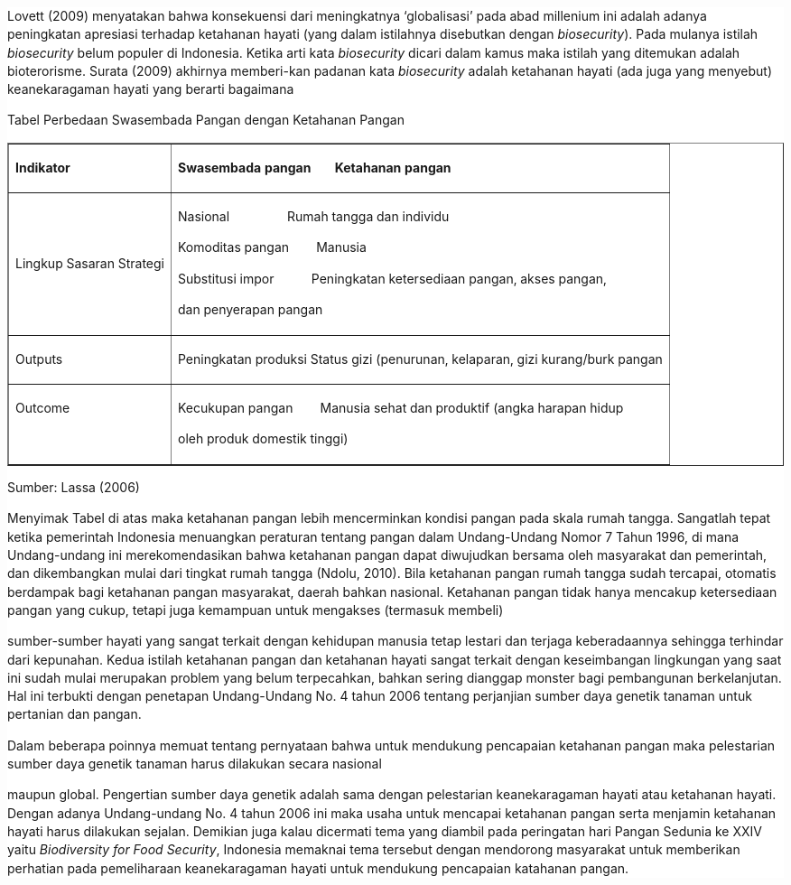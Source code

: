 <p><span class="font0">Lovett (2009) menyatakan bahwa konsekuensi dari meningkatnya ‘globalisasi’ pada abad millenium ini adalah adanya peningkatan apresiasi terhadap ketahanan hayati (yang dalam istilahnya disebutkan dengan </span><span class="font0" style="font-style:italic;">biosecurity</span><span class="font0">). Pada mulanya istilah </span><span class="font0" style="font-style:italic;">biosecurity</span><span class="font0"> belum populer di Indonesia. Ketika arti kata </span><span class="font0" style="font-style:italic;">biosecurity</span><span class="font0"> dicari dalam kamus maka istilah yang ditemukan adalah bioterorisme. Surata (2009) akhirnya memberi-kan padanan kata </span><span class="font0" style="font-style:italic;">biosecurity </span><span class="font0">adalah ketahanan hayati (ada juga yang menyebut) keanekaragaman hayati yang berarti bagaimana</span></p>
<p><span class="font0">Tabel Perbedaan Swasembada Pangan dengan Ketahanan Pangan</span></p>
<table border="1">
<tr><td style="vertical-align:top;">
<p><span class="font0" style="font-weight:bold;">Indikator</span></p></td><td style="vertical-align:top;">
<p><span class="font0" style="font-weight:bold;">Swasembada pangan &nbsp;&nbsp;&nbsp;&nbsp;&nbsp;&nbsp;Ketahanan pangan</span></p></td></tr>
<tr><td style="vertical-align:middle;">
<p><span class="font0">Lingkup Sasaran Strategi</span></p></td><td style="vertical-align:bottom;">
<p><span class="font0">Nasional &nbsp;&nbsp;&nbsp;&nbsp;&nbsp;&nbsp;&nbsp;&nbsp;&nbsp;&nbsp;&nbsp;&nbsp;&nbsp;&nbsp;&nbsp;&nbsp;Rumah tangga dan individu</span></p>
<p><span class="font0">Komoditas pangan &nbsp;&nbsp;&nbsp;&nbsp;&nbsp;&nbsp;&nbsp;Manusia</span></p>
<p><span class="font0">Substitusi impor &nbsp;&nbsp;&nbsp;&nbsp;&nbsp;&nbsp;&nbsp;&nbsp;&nbsp;&nbsp;Peningkatan ketersediaan pangan, akses pangan,</span></p>
<p><span class="font0">dan penyerapan pangan</span></p></td></tr>
<tr><td style="vertical-align:top;">
<p><span class="font0">Outputs</span></p></td><td style="vertical-align:bottom;">
<p><span class="font0">Peningkatan produksi Status gizi (penurunan, kelaparan, gizi kurang/burk pangan</span></p></td></tr>
<tr><td style="vertical-align:top;">
<p><span class="font0">Outcome</span></p></td><td style="vertical-align:top;">
<p><span class="font0">Kecukupan pangan &nbsp;&nbsp;&nbsp;&nbsp;&nbsp;&nbsp;&nbsp;Manusia sehat dan produktif (angka harapan hidup</span></p>
<p><span class="font0">oleh produk domestik tinggi)</span></p></td></tr>
</table>
<p><span class="font0">Sumber: Lassa (2006)</span></p>
<p><span class="font0">Menyimak Tabel di atas maka ketahanan pangan lebih mencerminkan kondisi pangan pada skala rumah tangga. Sangatlah tepat ketika pemerintah Indonesia menuangkan peraturan tentang pangan dalam Undang-Undang Nomor 7 Tahun 1996, di mana Undang-undang ini merekomendasikan bahwa ketahanan pangan dapat diwujudkan bersama oleh masyarakat dan pemerintah, dan dikembangkan mulai dari tingkat rumah tangga (Ndolu, 2010). Bila ketahanan pangan rumah tangga sudah tercapai, otomatis berdampak bagi ketahanan pangan masyarakat, daerah bahkan nasional. Ketahanan pangan tidak hanya mencakup ketersediaan pangan yang cukup, tetapi juga kemampuan untuk mengakses (termasuk membeli)</span></p>
<p><span class="font0">sumber-sumber hayati yang sangat terkait dengan kehidupan manusia tetap lestari dan terjaga keberadaannya sehingga terhindar dari kepunahan. Kedua istilah ketahanan pangan dan ketahanan hayati sangat terkait dengan keseimbangan lingkungan yang saat ini sudah mulai merupakan problem yang belum terpecahkan, bahkan sering dianggap monster bagi pembangunan berkelanjutan. Hal ini terbukti dengan penetapan Undang-Undang No. 4 tahun 2006 tentang perjanjian sumber daya genetik tanaman untuk pertanian dan pangan.</span></p>
<p><span class="font0">Dalam beberapa poinnya memuat tentang pernyataan bahwa untuk mendukung pencapaian ketahanan pangan maka pelestarian sumber daya genetik tanaman harus dilakukan secara nasional</span></p>
<p><span class="font0">maupun global. Pengertian sumber daya genetik adalah sama dengan pelestarian keanekaragaman hayati atau ketahanan hayati. Dengan adanya Undang-undang No. 4 tahun 2006 ini maka usaha untuk mencapai ketahanan pangan serta menjamin ketahanan hayati harus dilakukan sejalan. Demikian juga kalau dicermati tema yang diambil pada peringatan hari Pangan Sedunia ke XXIV yaitu </span><span class="font0" style="font-style:italic;">Biodiversity for Food Security</span><span class="font0">, Indonesia memaknai tema tersebut dengan mendorong masyarakat untuk memberikan perhatian pada pemeliharaan keanekaragaman hayati untuk mendukung pencapaian katahanan pangan.</span></p>
<ul style="list-style:none;"><li>